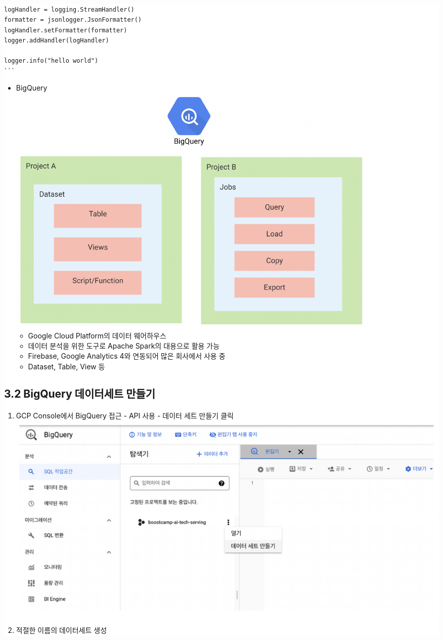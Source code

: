    logHandler = logging.StreamHandler()
    formatter = jsonlogger.JsonFormatter()
    logHandler.setFormatter(formatter)
    logger.addHandler(logHandler)

    logger.info("hello world")
    ```

* BigQuery  
    ![](/assets/image/mlops/13_5.PNG)  
    - Google Cloud Platform의 데이터 웨어하우스
    - 데이터 분석을 위한 도구로 Apache Spark의 대용으로 활용 가능
    - Firebase, Google Analytics 4와 연동되어 많은 회사에서 사용 중
    - Dataset, Table, View 등

## 3.2 BigQuery 데이터세트 만들기
1. GCP Console에서 BigQuery 접근 - API 사용 - 데이터 세트 만들기 클릭  
    ![](/assets/image/mlops/13_6.PNG)  
2. 적절한 이름의 데이터세트 생성  